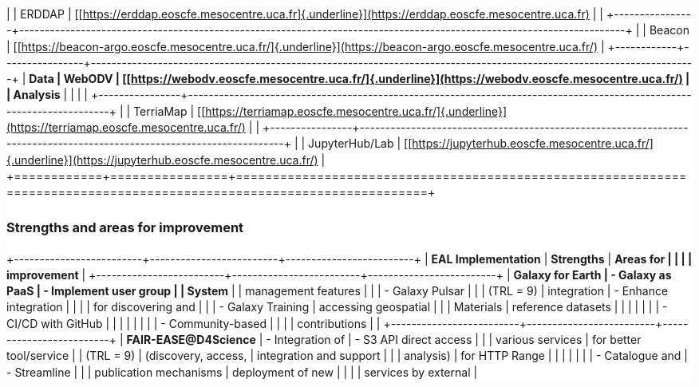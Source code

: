 |            | ERDDAP         | [[https://erddap.eoscfe.mesocentre.uca.fr]{.underline}](https://erddap.eoscfe.mesocentre.uca.fr)                     |
|            +----------------+----------------------------------------------------------------------------------------------------------------------+
|            | Beacon         | [[https://beacon-argo.eoscfe.mesocentre.uca.fr/]{.underline}](https://beacon-argo.eoscfe.mesocentre.uca.fr/)         |
+------------+----------------+----------------------------------------------------------------------------------------------------------------------+
| **Data     | WebODV         | [[https://webodv.eoscfe.mesocentre.uca.fr/]{.underline}](https://webodv.eoscfe.mesocentre.uca.fr/)                   |
| Analysis** |                |                                                                                                                      |
|            +----------------+----------------------------------------------------------------------------------------------------------------------+
|            | TerriaMap      | [[https://terriamap.eoscfe.mesocentre.uca.fr/]{.underline}](https://terriamap.eoscfe.mesocentre.uca.fr/)             |
|            +----------------+----------------------------------------------------------------------------------------------------------------------+
|            | JupyterHub/Lab | [[https://jupyterhub.eoscfe.mesocentre.uca.fr/]{.underline}](https://jupyterhub.eoscfe.mesocentre.uca.fr/)           |
+============+================+======================================================================================================================+

### Strengths and areas for improvement

+-------------------------+-------------------------+-------------------------+
| **EAL Implementation**  | **Strengths**           | **Areas for             |
|                         |                         | improvement**           |
+-------------------------+-------------------------+-------------------------+
| **Galaxy for Earth      | \- Galaxy as PaaS       | \- Implement user group |
| System**                |                         | management features     |
|                         | \- Galaxy Pulsar        |                         |
| (TRL = 9)               | integration             | \- Enhance integration  |
|                         |                         | for discovering and     |
|                         | \- Galaxy Training      | accessing geospatial    |
|                         | Materials               | reference datasets      |
|                         |                         |                         |
|                         | \- CI/CD with GitHub    |                         |
|                         |                         |                         |
|                         | \- Community-based      |                         |
|                         | contributions           |                         |
+-------------------------+-------------------------+-------------------------+
| **FAIR-EASE@D4Science** | \- Integration of       | \- S3 API direct access |
|                         | various services        | for better tool/service |
| (TRL = 9)               | (discovery, access,     | integration and support |
|                         | analysis)               | for HTTP Range          |
|                         |                         |                         |
|                         | \- Catalogue and        | \- Streamline           |
|                         | publication mechanisms  | deployment of new       |
|                         |                         | services by external    |

[^1]: [[https://doi.org/10.5281/zenodo.10069773]{.underline}](https://doi.org/10.5281/zenodo.10069773)
[^2]: [[https://doi.org/10.5281/zenodo.14711074]{.underline}](https://doi.org/10.5281/zenodo.14711074)
[^3]: Source:
[^4]: [[https://developer.mozilla.org/en-US/docs/Web/HTTP/Guides/Range_requests]{.underline}](https://developer.mozilla.org/en-US/docs/Web/HTTP/Guides/Range_requests)
[^5]: Source:
[^6]: Source:
[^7]: [[https://blog.lobelia.earth/arco-the-smartest-way-to-access-big-geospatial-data-eaf689eff3c9]{.underline}](https://blog.lobelia.earth/arco-the-smartest-way-to-access-big-geospatial-data-eaf689eff3c9)
[^8]: [[https://stacspec.org/en/]{.underline}](https://stacspec.org/en/)
[^9]: [[https://en.wikipedia.org/wiki/HATEOAS]{.underline}](https://en.wikipedia.org/wiki/HATEOAS)
[^10]: S*ource: [[https://openeo.org]{.underline}](https://openeo.org)*
[^11]: S*ource:
[^12]: *Source:
[^13]: [*[https://stacspec.org/en/about/stac-spec/]{.underline}*](https://stacspec.org/en/about/stac-spec/)
[^14]: [*[https://openeo.org/documentation/1.0/developers/api/reference.html#section/Processes]{.underline}*](https://openeo.org/documentation/1.0/developers/api/reference.html#section/Processes)
[^15]: [[https://maris-development.github.io/beacon/]{.underline}](https://maris-development.github.io/beacon/)
[^16]: [[https://erddap.eoscfe.mesocentre.uca.fr/]{.underline}](https://erddap.eoscfe.mesocentre.uca.fr/)
[^17]: [[https://glodap.info/index.php/merged-and-adjusted-data-product-v2-2023/]{.underline}](https://glodap.info/index.php/merged-and-adjusted-data-product-v2-2023/)
[^18]: [[https://erddap.eoscfe.mesocentre.uca.fr/erddap/tabledap/glodap_v2_2023_iceberg2.graph]{.underline}](https://erddap.eoscfe.mesocentre.uca.fr/erddap/tabledap/glodap_v2_2023_iceberg2.graph)
[^19]: [[https://github.com/fair-ease/erddap-trino-iceberg]{.underline}](https://github.com/fair-ease/erddap-trino-iceberg)
[^20]: Marc Portier (2023) FAIR-EASE_D4.1_Landscaping exercise_The
[^21]: PORTIER, M. (2024) FAIR-EASE - D4.3 Status and expectations of
[^22]: [<https://github.com/fair-ease/py-udal-interface>]{.underline}
[^23]: [<https://github.com/fair-ease/py-udal-fe-impl>]{.underline}
[^24]: [[https://lab.fairease.eu/dataset-demand-register/registry/]{.underline}](https://lab.fairease.eu/dataset-demand-register/registry/)
[^25]: *Source:
[^26]: [[https://doi.org/10.5281/zenodo.10069773]{.underline}](https://doi.org/10.5281/zenodo.10069773)
[^27]: [[https://fairease.eu/kers]{.underline}](https://fairease.eu/kers)